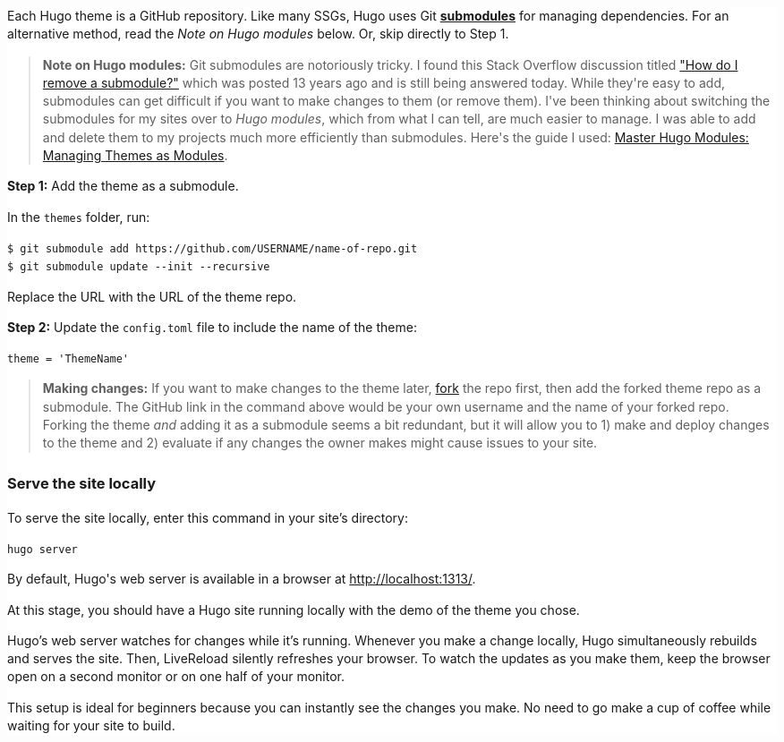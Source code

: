 Each Hugo theme is a GitHub repository. Like many SSGs, Hugo uses Git [**submodules**](https://www.atlassian.com/git/tutorials/git-submodule) for managing dependencies. For an alternative method, read the *Note on Hugo modules* below. Or, skip directly to Step 1.

> **Note on Hugo modules:** 
> Git submodules are notoriously tricky. I found this Stack Overflow discussion titled ["How do I remove a submodule?"](https://stackoverflow.com/questions/1260748/how-do-i-remove-a-submodule) which was posted 13 years ago and is still being answered today. While they're easy to add, submodules can get difficult if you want to make changes to them (or remove them). I've been thinking about switching  the submodules for my sites over to *Hugo modules*, which from what I can tell, are much easier to manage. I was able to add and delete them to my projects much more efficiently than submodules. Here's the guide I used: [Master Hugo Modules: Managing Themes as Modules](https://www.hugofordevelopers.com/articles/master-hugo-modules-managing-themes-as-modules/).


**Step 1:** Add the theme as a submodule. 

In the `themes` folder, run:

```
$ git submodule add https://github.com/USERNAME/name-of-repo.git
$ git submodule update --init --recursive
```

Replace the URL with the URL of the theme repo. 


**Step 2:** Update the `config.toml` file to include the name of the theme:

```
theme = 'ThemeName'
```

> **Making changes:** If you want to make changes to the theme later, [fork](https://docs.github.com/en/desktop/contributing-and-collaborating-using-github-desktop/adding-and-cloning-repositories/cloning-and-forking-repositories-from-github-desktop) the repo first, then add the forked theme repo as a submodule. The GitHub link in the command above would be your own username and the name of your forked repo. Forking the theme *and* adding it as a submodule seems a bit redundant, but it will allow you to 1) make and deploy changes to the theme and 2) evaluate if any changes the owner makes might cause issues to your site.

### Serve the site locally
To serve the site locally, enter this command in your site’s directory:

```
hugo server
```

By default, Hugo's web server is available in a browser at [http://localhost:1313/](http://localhost:1313/).

At this stage, you should have a Hugo site running locally with the demo of the theme you chose.

Hugo’s web server watches for changes while it’s running. Whenever you make a change locally, Hugo simultaneously rebuilds and serves the site. Then, LiveReload silently refreshes your browser. To watch the updates as you make them, keep the browser open on a second monitor or on one half of your monitor.

This setup is ideal for beginners because you can instantly see the changes you make. No need to go make a cup of coffee while waiting for your site to build.
